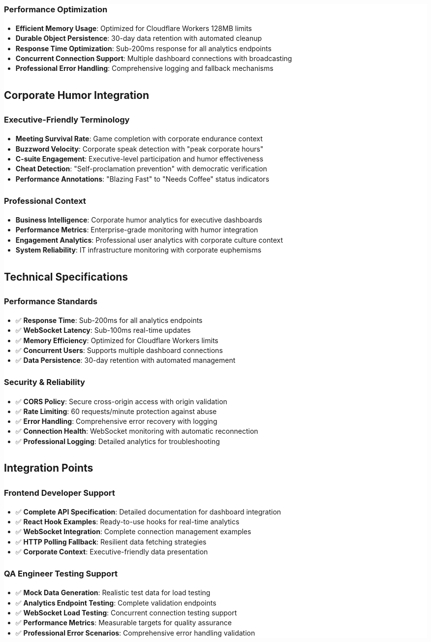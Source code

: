 ### Performance Optimization
- **Efficient Memory Usage**: Optimized for Cloudflare Workers 128MB limits
- **Durable Object Persistence**: 30-day data retention with automated cleanup
- **Response Time Optimization**: Sub-200ms response for all analytics endpoints
- **Concurrent Connection Support**: Multiple dashboard connections with broadcasting
- **Professional Error Handling**: Comprehensive logging and fallback mechanisms

## Corporate Humor Integration

### Executive-Friendly Terminology
- **Meeting Survival Rate**: Game completion with corporate endurance context
- **Buzzword Velocity**: Corporate speak detection with "peak corporate hours"
- **C-suite Engagement**: Executive-level participation and humor effectiveness
- **Cheat Detection**: "Self-proclamation prevention" with democratic verification
- **Performance Annotations**: "Blazing Fast" to "Needs Coffee" status indicators

### Professional Context
- **Business Intelligence**: Corporate humor analytics for executive dashboards
- **Performance Metrics**: Enterprise-grade monitoring with humor integration
- **Engagement Analytics**: Professional user analytics with corporate culture context
- **System Reliability**: IT infrastructure monitoring with corporate euphemisms

## Technical Specifications

### Performance Standards
- ✅ **Response Time**: Sub-200ms for all analytics endpoints
- ✅ **WebSocket Latency**: Sub-100ms real-time updates
- ✅ **Memory Efficiency**: Optimized for Cloudflare Workers limits
- ✅ **Concurrent Users**: Supports multiple dashboard connections
- ✅ **Data Persistence**: 30-day retention with automated management

### Security & Reliability
- ✅ **CORS Policy**: Secure cross-origin access with origin validation
- ✅ **Rate Limiting**: 60 requests/minute protection against abuse
- ✅ **Error Handling**: Comprehensive error recovery with logging
- ✅ **Connection Health**: WebSocket monitoring with automatic reconnection
- ✅ **Professional Logging**: Detailed analytics for troubleshooting

## Integration Points

### Frontend Developer Support
- ✅ **Complete API Specification**: Detailed documentation for dashboard integration
- ✅ **React Hook Examples**: Ready-to-use hooks for real-time analytics
- ✅ **WebSocket Integration**: Complete connection management examples
- ✅ **HTTP Polling Fallback**: Resilient data fetching strategies
- ✅ **Corporate Context**: Executive-friendly data presentation

### QA Engineer Testing Support
- ✅ **Mock Data Generation**: Realistic test data for load testing
- ✅ **Analytics Endpoint Testing**: Complete validation endpoints
- ✅ **WebSocket Load Testing**: Concurrent connection testing support
- ✅ **Performance Metrics**: Measurable targets for quality assurance
- ✅ **Professional Error Scenarios**: Comprehensive error handling validation
